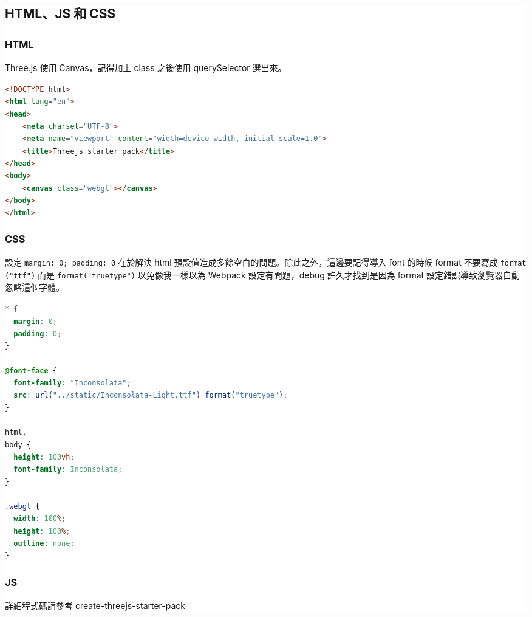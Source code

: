 ## HTML、JS 和 CSS

### HTML
Three.js 使用 Canvas，記得加上 class 之後使用 querySelector 選出來。

```html
<!DOCTYPE html>
<html lang="en">
<head>
    <meta charset="UTF-8">
    <meta name="viewport" content="width=device-width, initial-scale=1.0">
    <title>Threejs starter pack</title>
</head>
<body>
    <canvas class="webgl"></canvas>
</body>
</html>
```

### CSS
設定 `margin: 0; padding: 0` 在於解決 html 預設值造成多餘空白的問題。除此之外，這邊要記得導入 font 的時候 format 不要寫成 `format("ttf")` 而是 `format("truetype")` 以免像我一樣以為 Webpack 設定有問題，debug 許久才找到是因為 format 設定錯誤導致瀏覽器自動忽略這個字體。

```css
* {
  margin: 0;
  padding: 0;
}

@font-face {
  font-family: "Inconsolata";
  src: url("../static/Inconsolata-Light.ttf") format("truetype");
}

html,
body {
  height: 100vh;
  font-family: Inconsolata;
}

.webgl {
  width: 100%;
  height: 100%;
  outline: none;
}

```

### JS
詳細程式碼請參考 [create-threejs-starter-pack](https://github.com/EiffelFly/create-threejs-starter-pack)
